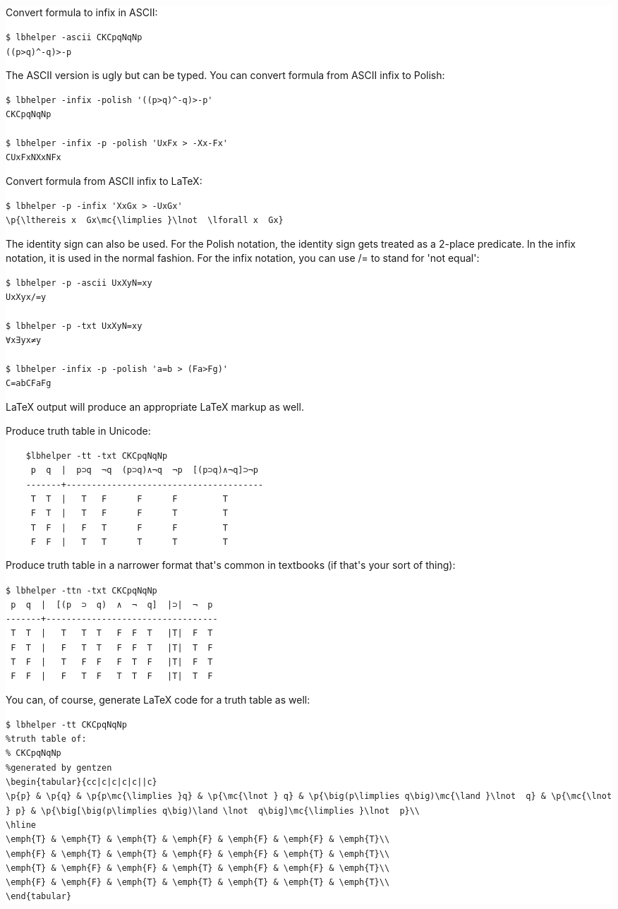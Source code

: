 Convert formula to infix in ASCII:

	$ lbhelper -ascii CKCpqNqNp
	((p>q)^-q)>-p

The ASCII version is ugly but can be typed. You can convert formula from ASCII infix to Polish:

	$ lbhelper -infix -polish '((p>q)^-q)>-p'
	CKCpqNqNp

	$ lbhelper -infix -p -polish 'UxFx > -Xx-Fx'
	CUxFxNXxNFx

Convert formula from ASCII infix to LaTeX:

	$ lbhelper -p -infix 'XxGx > -UxGx'
	\p{\lthereis x  Gx\mc{\limplies }\lnot  \lforall x  Gx}

The identity sign can also be used. For the Polish notation, the identity sign gets treated as a 2-place predicate. In the infix notation, it is used in the normal fashion. For the infix notation, you can use /= to stand for 'not equal':

	$ lbhelper -p -ascii UxXyN=xy
	UxXyx/=y

	$ lbhelper -p -txt UxXyN=xy
	∀x∃yx≠y

	$ lbhelper -infix -p -polish 'a=b > (Fa>Fg)'
	C=abCFaFg

LaTeX output will produce an appropriate LaTeX markup as well.

Produce truth table in Unicode:

		$lbhelper -tt -txt CKCpqNqNp
	 	 p  q  |  p⊃q  ¬q  (p⊃q)∧¬q  ¬p  [(p⊃q)∧¬q]⊃¬p
		-------+---------------------------------------
		 T  T  |   T   F      F      F         T
		 F  T  |   T   F      F      T         T
		 T  F  |   F   T      F      F         T
		 F  F  |   T   T      T      T         T

Produce truth table in a narrower format that's common in textbooks (if that's your sort of thing):

	$ lbhelper -ttn -txt CKCpqNqNp
	 p  q  |  [(p  ⊃  q)  ∧  ¬  q]  |⊃|  ¬  p
	-------+----------------------------------
	 T  T  |   T   T  T   F  F  T   |T|  F  T
	 F  T  |   F   T  T   F  F  T   |T|  T  F
	 T  F  |   T   F  F   F  T  F   |T|  F  T
	 F  F  |   F   T  F   T  T  F   |T|  T  F

You can, of course, generate LaTeX code for a truth table as well:

	$ lbhelper -tt CKCpqNqNp
	%truth table of:
	% CKCpqNqNp
	%generated by gentzen
	\begin{tabular}{cc|c|c|c|c||c}
	\p{p} & \p{q} & \p{p\mc{\limplies }q} & \p{\mc{\lnot } q} & \p{\big(p\limplies q\big)\mc{\land }\lnot  q} & \p{\mc{\lnot } p} & \p{\big[\big(p\limplies q\big)\land \lnot  q\big]\mc{\limplies }\lnot  p}\\
	\hline
	\emph{T} & \emph{T} & \emph{T} & \emph{F} & \emph{F} & \emph{F} & \emph{T}\\
	\emph{F} & \emph{T} & \emph{T} & \emph{F} & \emph{F} & \emph{T} & \emph{T}\\
	\emph{T} & \emph{F} & \emph{F} & \emph{T} & \emph{F} & \emph{F} & \emph{T}\\
	\emph{F} & \emph{F} & \emph{T} & \emph{T} & \emph{T} & \emph{T} & \emph{T}\\
	\end{tabular}
